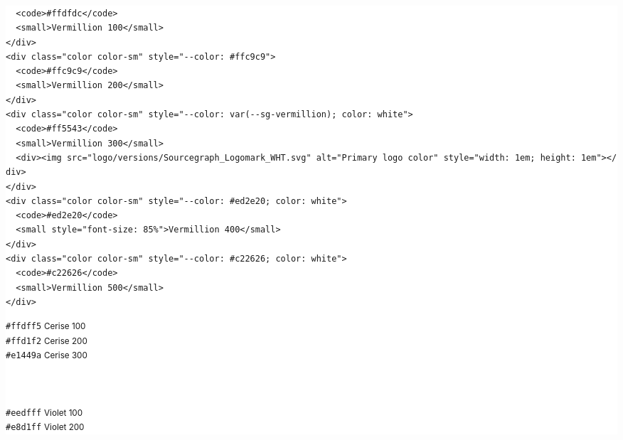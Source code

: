       <code>#ffdfdc</code>
      <small>Vermillion 100</small>
    </div>
    <div class="color color-sm" style="--color: #ffc9c9">
      <code>#ffc9c9</code>
      <small>Vermillion 200</small>
    </div>
    <div class="color color-sm" style="--color: var(--sg-vermillion); color: white">
      <code>#ff5543</code>
      <small>Vermillion 300</small>
      <div><img src="logo/versions/Sourcegraph_Logomark_WHT.svg" alt="Primary logo color" style="width: 1em; height: 1em"></div>
    </div>
    <div class="color color-sm" style="--color: #ed2e20; color: white">
      <code>#ed2e20</code>
      <small style="font-size: 85%">Vermillion 400</small>
    </div>
    <div class="color color-sm" style="--color: #c22626; color: white">
      <code>#c22626</code>
      <small>Vermillion 500</small>
    </div>
  </div>
  <div class="color-palette-column">
    <div class="color color-sm" style="--color: #ffdff5">
      <code>#ffdff5</code>
      <small>Cerise 100</small>
    </div>
    <div class="color color-sm" style="--color: #ffd1f2">
      <code>#ffd1f2</code>
      <small>Cerise 200</small>
    </div>
    <div class="color color-sm" style="--color: #e1449a">
      <code>#e1449a</code>
      <small>Cerise 300</small>
    </div>
    <div class="color color-sm" style="--color: #d62687; color: white">
      <code>#d62687</code>
      <small>Cerise 400</small>
    </div>
    <div class="color color-sm" style="--color: #c4147d; color: white">
      <code>#c4147d</code>
      <small>Cerise 500</small>
    </div>
    <div class="color color-sm" style="--color: #9e1769; color: white">
      <code>#9e1769</code>
      <small>Cerise 600</small>
    </div>
  </div>
  <div class="color-palette-column">
    <div class="color color-sm" style="--color: #eedfff">
      <code>#eedfff</code>
      <small>Violet 100</small>
    </div>
    <div class="color color-sm" style="--color: #e8d1ff">
      <code>#e8d1ff</code>
      <small>Violet 200</small>
    </div>
    <div class="color color-sm" style="--color: #ce9cff">